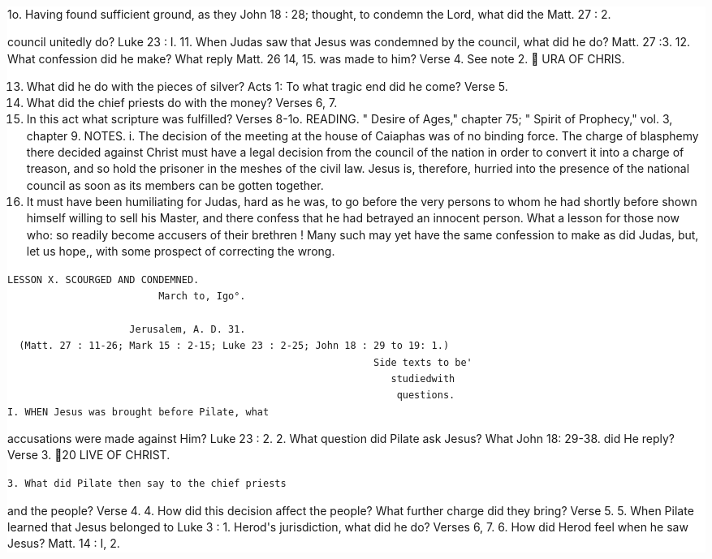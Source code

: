    1o. Having found sufficient ground, as they                      John 18 : 28;
thought, to condemn the Lord, what did the                            Matt. 27 : 2.

council unitedly do? Luke 23 : I.
   11. When Judas saw that Jesus was condemned
by the council, what did he do? Matt. 27 :3.
   12. What confession did he make? What reply                      Matt. 26 14, 15.
was made to him? Verse 4. See note 2.
                             URA OF CHRIS.

  13. What did he do with the pieces of silver? Acts 1:
To what tragic end did he come? Verse 5.
   14. What did the chief priests do with the
money? Verses 6, 7.
   15. In this act what scripture was fulfilled?
Verses 8-1o.
                            READING.
   " Desire of Ages," chapter 75; " Spirit of Prophecy," vol. 3,
chapter 9.
                                 NOTES.
   i. The decision of the meeting at the house of Caiaphas was of
no binding force. The charge of blasphemy there decided against
Christ must have a legal decision from the council of the nation
in order to convert it into a charge of treason, and so hold the
prisoner in the meshes of the civil law. Jesus is, therefore,
hurried into the presence of the national council as soon as its
members can be gotten together.
   2. It must have been humiliating for Judas, hard as he was, to
go before the very persons to whom he had shortly before shown
himself willing to sell his Master, and there confess that he had
betrayed an innocent person. What a lesson for those now who:
so readily become accusers of their brethren ! Many such may yet
have the same confession to make as did Judas, but, let us hope,,
with some prospect of correcting the wrong.



    LESSON X. SCOURGED AND CONDEMNED.
                              March to, Igo°.

                         Jerusalem, A. D. 31.
      (Matt. 27 : 11-26; Mark 15 : 2-15; Luke 23 : 2-25; John 18 : 29 to 19: 1.)
                                                                   Side texts to be'
                                                                      studiedwith
                                                                       questions.
    I. WHEN Jesus was brought before Pilate, what
accusations were made against Him? Luke 23 : 2.
    2. What question did Pilate ask Jesus? What John 18: 29-38.
did He reply? Verse 3.
20                       LIVE OF CHRIST.

    3. What did Pilate then say to the chief priests
and the people? Verse 4.
    4. How did this decision affect the people?
What further charge did they bring? Verse 5.
    5. When Pilate learned that Jesus belonged to      Luke 3 : 1.
Herod's jurisdiction, what did he do? Verses 6, 7.
    6. How did Herod feel when he saw Jesus?           Matt. 14 : I, 2.
